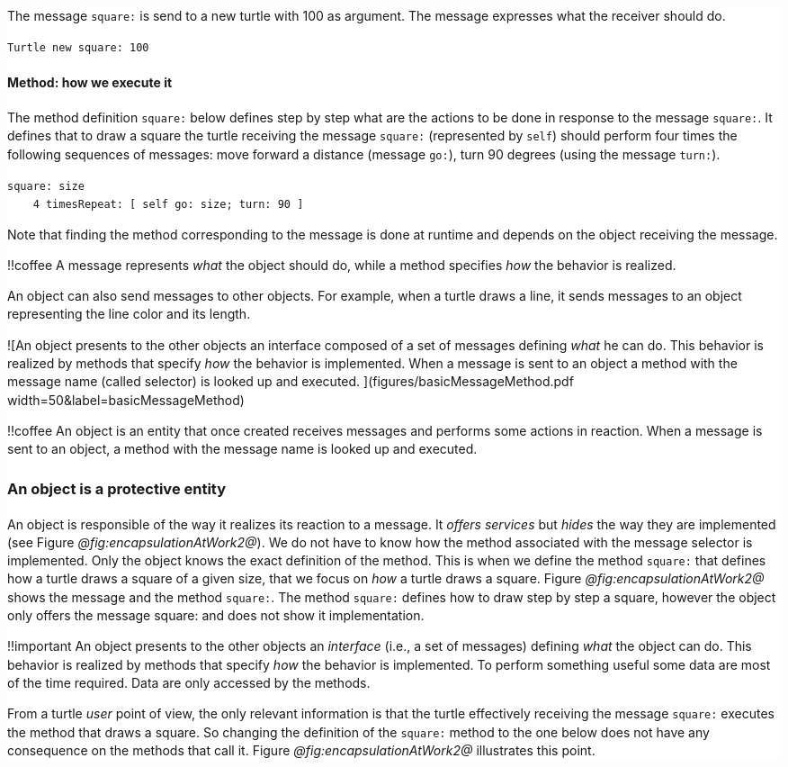 
The message `square:` is send to a new turtle with 100 as argument. The message expresses what the receiver should do. 

```
Turtle new square: 100
```


#### Method: how we execute it


The method definition `square:` below defines step by step what are the actions to be done in response to the message `square:`. It defines that to draw a square the turtle receiving the message `square:` \(represented by `self`\) should perform four times the following sequences of messages: move forward a distance \(message `go:`\), turn 90 degrees \(using the message `turn:`\).

```
square: size
	4 timesRepeat: [ self go: size; turn: 90 ]
```


Note that finding the method corresponding to the message is done at runtime and depends on the object receiving the message.

!!coffee A message represents _what_ the object should do, while a method specifies _how_ the behavior is realized. 

An object can also send messages to other objects. For example, when a turtle draws a line, it sends messages to an object representing the line color and its length.

![An object presents to the other objects an interface composed of a set of messages defining _what_ he can do. This behavior is realized by methods that specify _how_ the behavior is implemented. When a message is sent to an object a method with the message name \(called selector\) is looked up and executed. ](figures/basicMessageMethod.pdf width=50&label=basicMessageMethod)

!!coffee An object is an entity that once created receives messages and performs some actions in reaction. When a message is sent to an object, a method with the message name is looked up and executed.


### An object is a protective entity


An object is responsible of the way it realizes its reaction to a message.  It _offers services_ but _hides_ the way they are implemented \(see Figure *@fig:encapsulationAtWork2@*\). We do not have to know how the method associated with the message selector is implemented.  Only the object knows the exact definition of the method.  This is when we define the method `square:` that defines how a turtle draws a square of a given size, that we focus on _how_ a turtle draws a square. Figure *@fig:encapsulationAtWork2@* shows the message and the method `square:`. The method `square:` defines how to draw step by step a square, however the object only offers the message square: and does not show it implementation.

!!important An object presents to the other objects an _interface_ \(i.e., a set of messages\) defining _what_ the object can do. This behavior is realized by methods that specify _how_ the behavior is implemented. To perform something useful some data are most of the time required. Data are only accessed by the methods.


From a turtle _user_ point of view, the only relevant information is that the turtle effectively receiving the message `square:` executes the method that draws a square. So changing the definition of the `square:` method  to the one below does not have any consequence on the methods that call it. Figure *@fig:encapsulationAtWork2@* illustrates this point.
